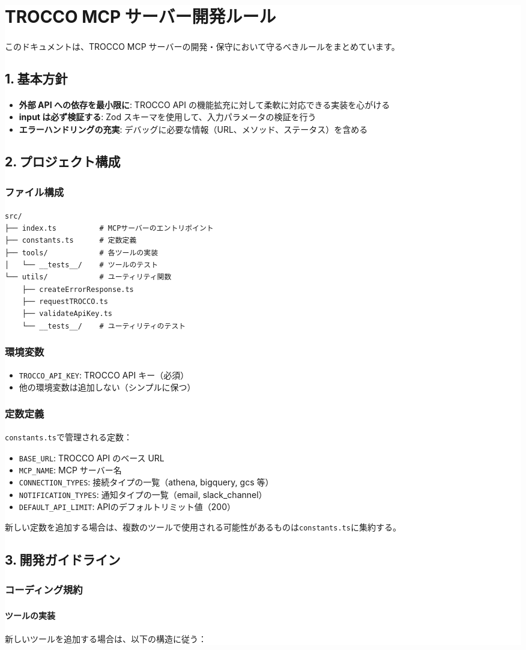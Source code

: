 # TROCCO MCP サーバー開発ルール

このドキュメントは、TROCCO MCP サーバーの開発・保守において守るべきルールをまとめています。

## 1. 基本方針

- **外部 API への依存を最小限に**: TROCCO API の機能拡充に対して柔軟に対応できる実装を心がける
- **input は必ず検証する**: Zod スキーマを使用して、入力パラメータの検証を行う
- **エラーハンドリングの充実**: デバッグに必要な情報（URL、メソッド、ステータス）を含める

## 2. プロジェクト構成

### ファイル構成

```
src/
├── index.ts          # MCPサーバーのエントリポイント
├── constants.ts      # 定数定義
├── tools/            # 各ツールの実装
│   └── __tests__/    # ツールのテスト
└── utils/            # ユーティリティ関数
    ├── createErrorResponse.ts
    ├── requestTROCCO.ts
    ├── validateApiKey.ts
    └── __tests__/    # ユーティリティのテスト
```

### 環境変数

- `TROCCO_API_KEY`: TROCCO API キー（必須）
- 他の環境変数は追加しない（シンプルに保つ）

### 定数定義

`constants.ts`で管理される定数：

- `BASE_URL`: TROCCO API のベース URL
- `MCP_NAME`: MCP サーバー名
- `CONNECTION_TYPES`: 接続タイプの一覧（athena, bigquery, gcs 等）
- `NOTIFICATION_TYPES`: 通知タイプの一覧（email, slack_channel）
- `DEFAULT_API_LIMIT`: APIのデフォルトリミット値（200）

新しい定数を追加する場合は、複数のツールで使用される可能性があるものは`constants.ts`に集約する。

## 3. 開発ガイドライン

### コーディング規約

#### ツールの実装

新しいツールを追加する場合は、以下の構造に従う：
